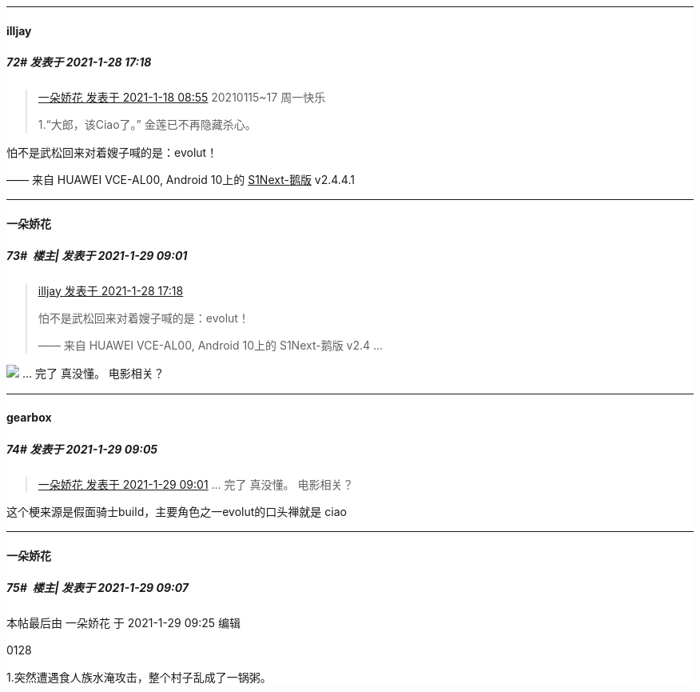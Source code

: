 
-----

####  illjay  
##### 72#       发表于 2021-1-28 17:18


<blockquote><a href="httphttps://bbs.saraba1st.com/2b/forum.php?mod=redirect&amp;goto=findpost&amp;pid=50068696&amp;ptid=1982740" target="_blank">一朵娇花 发表于 2021-1-18 08:55</a>
20210115~17 周一快乐


1.“大郎，该Ciao了。” 金莲已不再隐藏杀心。</blockquote>
怕不是武松回来对着嫂子喊的是：evolut！

—— 来自 HUAWEI VCE-AL00, Android 10上的 [S1Next-鹅版](https://github.com/ykrank/S1-Next/releases) v2.4.4.1


-----

####  一朵娇花  
##### 73#         楼主| 发表于 2021-1-29 09:01


<blockquote><a href="httphttps://bbs.saraba1st.com/2b/forum.php?mod=redirect&amp;goto=findpost&amp;pid=50172687&amp;ptid=1982740" target="_blank">illjay 发表于 2021-1-28 17:18</a>

怕不是武松回来对着嫂子喊的是：evolut！


—— 来自 HUAWEI VCE-AL00, Android 10上的 S1Next-鹅版 v2.4 ...</blockquote>
<img src="https://static.saraba1st.com/image/smiley/face2017/068.png" referrerpolicy="no-referrer"> ... 完了 真没懂。 电影相关？


-----

####  gearbox  
##### 74#       发表于 2021-1-29 09:05


<blockquote><a href="httphttps://bbs.saraba1st.com/2b/forum.php?mod=redirect&amp;goto=findpost&amp;pid=50177991&amp;ptid=1982740" target="_blank">一朵娇花 发表于 2021-1-29 09:01</a>
... 完了 真没懂。 电影相关？</blockquote>
这个梗来源是假面骑士build，主要角色之一evolut的口头禅就是 ciao


-----

####  一朵娇花  
##### 75#         楼主| 发表于 2021-1-29 09:07


 本帖最后由 一朵娇花 于 2021-1-29 09:25 编辑 

0128


1.突然遭遇食人族水淹攻击，整个村子乱成了一锅粥。
